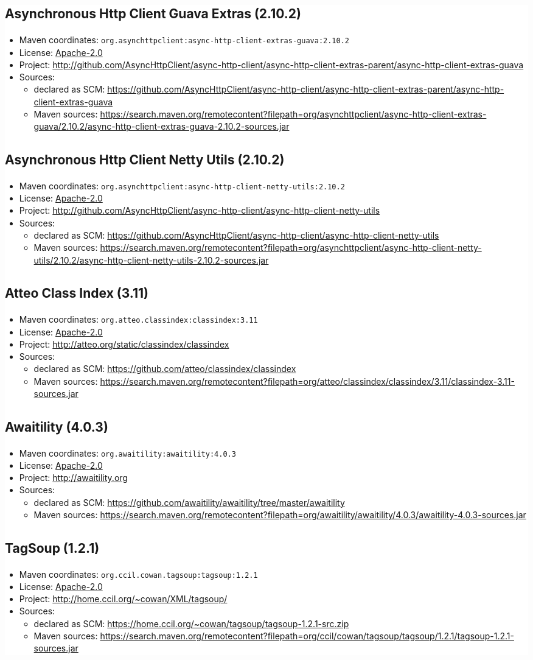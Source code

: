 
## Asynchronous Http Client Guava Extras (2.10.2)

* Maven coordinates: `org.asynchttpclient:async-http-client-extras-guava:2.10.2`
* License: [Apache-2.0](https://spdx.org/licenses/Apache-2.0.html)
* Project: http://github.com/AsyncHttpClient/async-http-client/async-http-client-extras-parent/async-http-client-extras-guava
* Sources: 
   * declared as SCM: https://github.com/AsyncHttpClient/async-http-client/async-http-client-extras-parent/async-http-client-extras-guava
   * Maven sources: https://search.maven.org/remotecontent?filepath=org/asynchttpclient/async-http-client-extras-guava/2.10.2/async-http-client-extras-guava-2.10.2-sources.jar


## Asynchronous Http Client Netty Utils (2.10.2)

* Maven coordinates: `org.asynchttpclient:async-http-client-netty-utils:2.10.2`
* License: [Apache-2.0](https://spdx.org/licenses/Apache-2.0.html)
* Project: http://github.com/AsyncHttpClient/async-http-client/async-http-client-netty-utils
* Sources: 
   * declared as SCM: https://github.com/AsyncHttpClient/async-http-client/async-http-client-netty-utils
   * Maven sources: https://search.maven.org/remotecontent?filepath=org/asynchttpclient/async-http-client-netty-utils/2.10.2/async-http-client-netty-utils-2.10.2-sources.jar


## Atteo Class Index (3.11)

* Maven coordinates: `org.atteo.classindex:classindex:3.11`
* License: [Apache-2.0](https://spdx.org/licenses/Apache-2.0.html)
* Project: http://atteo.org/static/classindex/classindex
* Sources: 
   * declared as SCM: https://github.com/atteo/classindex/classindex
   * Maven sources: https://search.maven.org/remotecontent?filepath=org/atteo/classindex/classindex/3.11/classindex-3.11-sources.jar


## Awaitility (4.0.3)

* Maven coordinates: `org.awaitility:awaitility:4.0.3`
* License: [Apache-2.0](https://spdx.org/licenses/Apache-2.0.html)
* Project: http://awaitility.org
* Sources: 
   * declared as SCM: https://github.com/awaitility/awaitility/tree/master/awaitility
   * Maven sources: https://search.maven.org/remotecontent?filepath=org/awaitility/awaitility/4.0.3/awaitility-4.0.3-sources.jar


## TagSoup (1.2.1)

* Maven coordinates: `org.ccil.cowan.tagsoup:tagsoup:1.2.1`
* License: [Apache-2.0](https://spdx.org/licenses/Apache-2.0.html)
* Project: http://home.ccil.org/~cowan/XML/tagsoup/
* Sources: 
   * declared as SCM: https://home.ccil.org/~cowan/tagsoup/tagsoup-1.2.1-src.zip
   * Maven sources: https://search.maven.org/remotecontent?filepath=org/ccil/cowan/tagsoup/tagsoup/1.2.1/tagsoup-1.2.1-sources.jar
